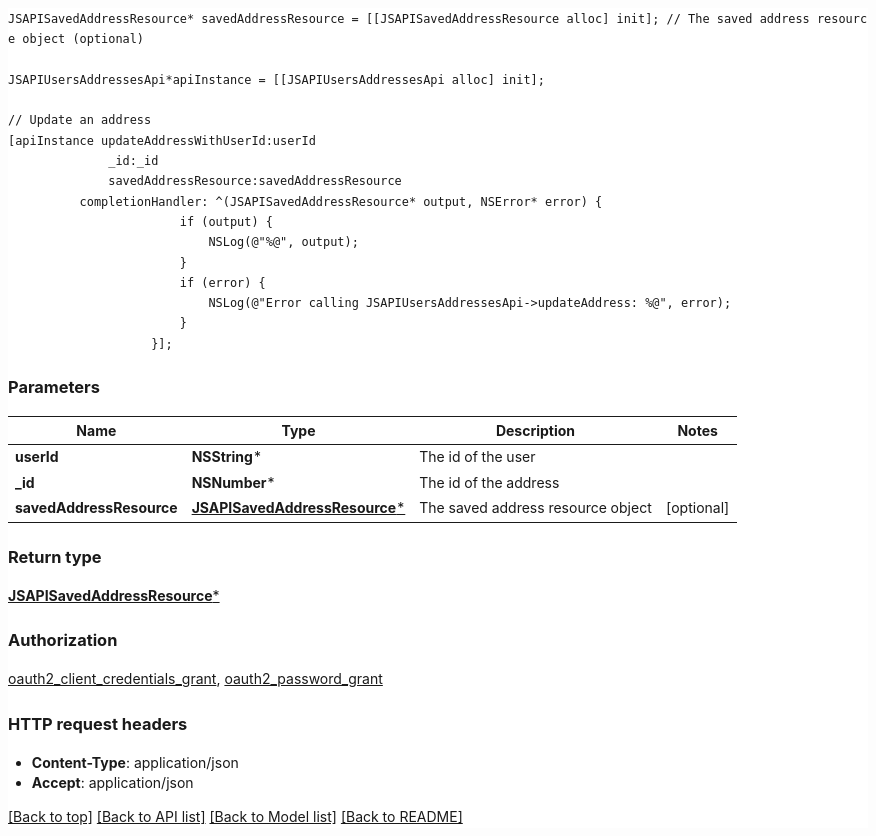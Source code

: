 ```objc
JSAPISavedAddressResource* savedAddressResource = [[JSAPISavedAddressResource alloc] init]; // The saved address resource object (optional)

JSAPIUsersAddressesApi*apiInstance = [[JSAPIUsersAddressesApi alloc] init];

// Update an address
[apiInstance updateAddressWithUserId:userId
              _id:_id
              savedAddressResource:savedAddressResource
          completionHandler: ^(JSAPISavedAddressResource* output, NSError* error) {
                        if (output) {
                            NSLog(@"%@", output);
                        }
                        if (error) {
                            NSLog(@"Error calling JSAPIUsersAddressesApi->updateAddress: %@", error);
                        }
                    }];
```

### Parameters

Name | Type | Description  | Notes
------------- | ------------- | ------------- | -------------
 **userId** | **NSString***| The id of the user | 
 **_id** | **NSNumber***| The id of the address | 
 **savedAddressResource** | [**JSAPISavedAddressResource***](JSAPISavedAddressResource.md)| The saved address resource object | [optional] 

### Return type

[**JSAPISavedAddressResource***](JSAPISavedAddressResource.md)

### Authorization

[oauth2_client_credentials_grant](../README.md#oauth2_client_credentials_grant), [oauth2_password_grant](../README.md#oauth2_password_grant)

### HTTP request headers

 - **Content-Type**: application/json
 - **Accept**: application/json

[[Back to top]](#) [[Back to API list]](../README.md#documentation-for-api-endpoints) [[Back to Model list]](../README.md#documentation-for-models) [[Back to README]](../README.md)

